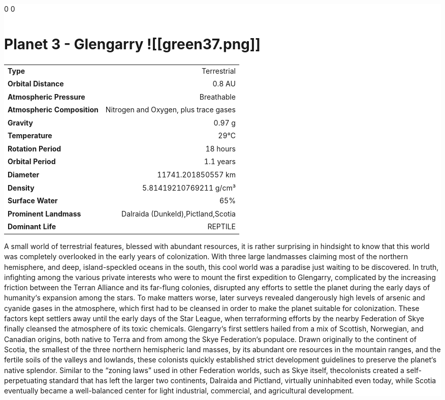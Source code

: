 


0
0



# Planet 3 - Glengarry ![[green37.png]]
|                             |                           |
| --------------------------- | -------------------------:|
| **Type**                    |             Terrestrial |
| **Orbital Distance**        |   0.8 AU |
| **Atmospheric Pressure**    |       Breathable |
| **Atmospheric Composition** |      Nitrogen and Oxygen, plus trace gases |
| **Gravity**                 |        0.97 g |
| **Temperature**             |    29°C |
| **Rotation Period**         |  18 hours |
| **Orbital Period** | 1.1 years |
| **Diameter**                |      11741.201850557 km | 
| **Density**                 |    5.81419210769211 g/cm³ |
| **Surface Water**           |           65% | 
| **Prominent Landmass**      |         Dalraida (Dunkeld),Pictland,Scotia | 
| **Dominant Life**           |         REPTILE |

A small world of terrestrial features, blessed with abundant resources, it is rather surprising in hindsight to know that this world was completely overlooked in the early years of colonization. With three large landmasses claiming most of the northern hemisphere, and deep, island-speckled oceans in the south, this cool world was a paradise just waiting to be discovered. In truth, infighting among the various private interests who were to mount the first expedition to Glengarry, complicated by the increasing friction between the Terran Alliance and its far-flung colonies, disrupted any efforts to settle the planet during the early days of humanity‘s expansion among the stars. To make matters worse, later surveys revealed dangerously high levels of arsenic and cyanide gases in the atmosphere, which first had to be cleansed in order to make the planet suitable for colonization. These factors kept settlers away until the early days of the Star League, when terraforming efforts by the nearby Federation of Skye finally cleansed the atmosphere of its toxic chemicals. Glengarry‘s first settlers hailed from a mix of Scottish, Norwegian, and Canadian origins, both native to Terra and from among the Skye Federation‘s populace. Drawn originally to the continent of Scotia, the smallest of the three northern hemispheric land masses, by its abundant ore resources in the mountain ranges, and the fertile soils of the valleys and lowlands, these colonists quickly established strict development guidelines to preserve the planet‘s native splendor. Similar to the “zoning laws” used in other Federation worlds, such as Skye itself, thecolonists created a self-perpetuating standard that has left the larger two continents, Dalraida and Pictland, virtually uninhabited even today, while Scotia eventually became a well-balanced center for light industrial, commercial, and agricultural development.
